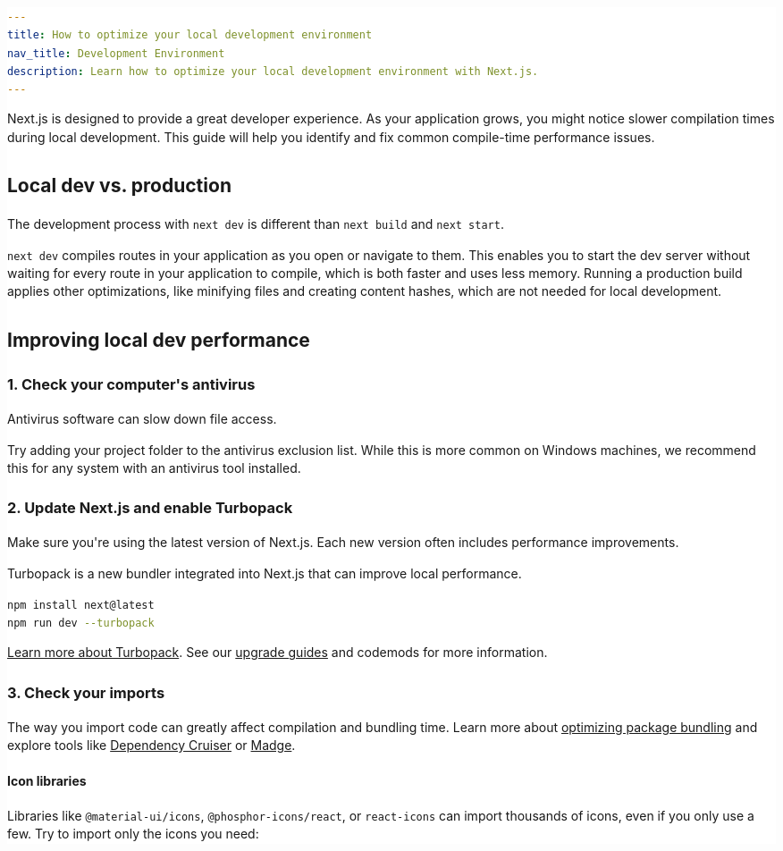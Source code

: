 ```yaml
---
title: How to optimize your local development environment
nav_title: Development Environment
description: Learn how to optimize your local development environment with Next.js.
---
```


Next.js is designed to provide a great developer experience. As your application grows, you might notice slower compilation times during local development. This guide will help you identify and fix common compile-time performance issues.

## Local dev vs. production

The development process with `next dev` is different than `next build` and `next start`.

`next dev` compiles routes in your application as you open or navigate to them. This enables you to start the dev server without waiting for every route in your application to compile, which is both faster and uses less memory. Running a production build applies other optimizations, like minifying files and creating content hashes, which are not needed for local development.

## Improving local dev performance

### 1. Check your computer's antivirus

Antivirus software can slow down file access.

Try adding your project folder to the antivirus exclusion list. While this is more common on Windows machines, we recommend this for any system with an antivirus tool installed.

### 2. Update Next.js and enable Turbopack

Make sure you're using the latest version of Next.js. Each new version often includes performance improvements.

Turbopack is a new bundler integrated into Next.js that can improve local performance.

```bash
npm install next@latest
npm run dev --turbopack
```

[Learn more about Turbopack](/blog/turbopack-for-development-stable). See our [upgrade guides](/docs/app/guides/upgrading) and codemods for more information.

### 3. Check your imports

The way you import code can greatly affect compilation and bundling time. Learn more about [optimizing package bundling](/docs/app/guides/package-bundling) and explore tools like [Dependency Cruiser](https://github.com/sverweij/dependency-cruiser) or [Madge](https://github.com/pahen/madge).

#### Icon libraries

Libraries like `@material-ui/icons`, `@phosphor-icons/react`, or `react-icons` can import thousands of icons, even if you only use a few. Try to import only the icons you need:
